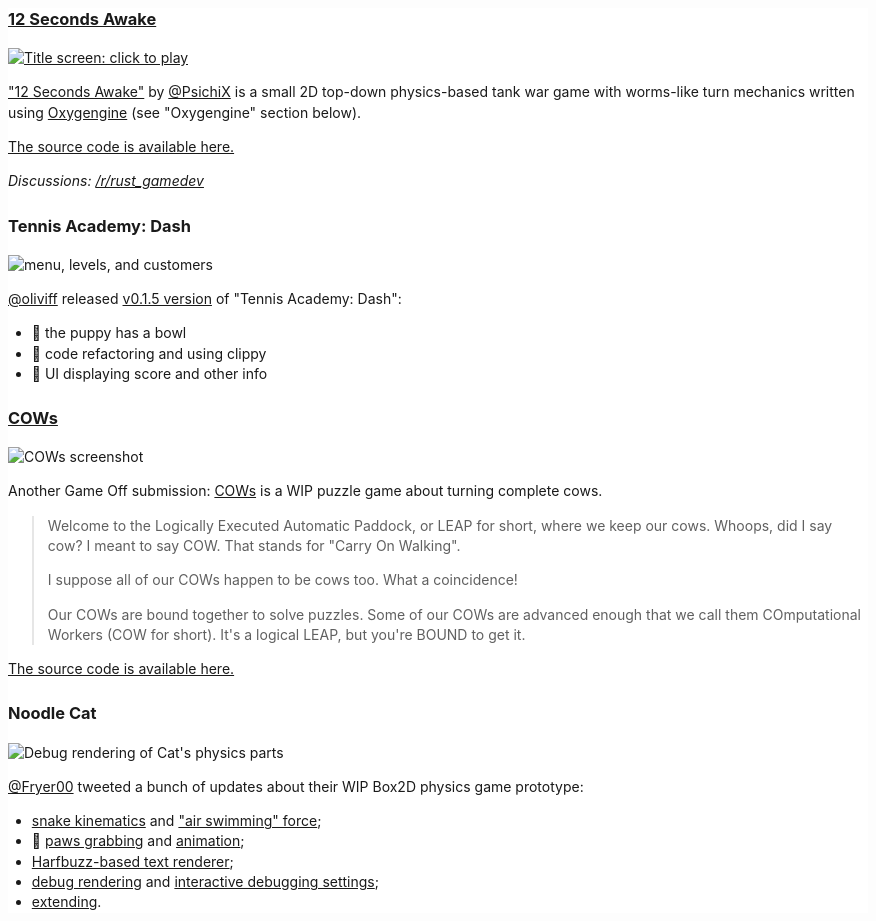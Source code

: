 [@jeremylikness]: https://twitter.com/jeremylikness
[snake-course]: https://medium.com/@geekrodion/snake-game-with-rust-javascript-and-webassembly-5e22b357ec7b
[snake-course-src]: https://github.com/RodionChachura/rust-js-snake-game
[snake-course-play]: https://rodionchachura.github.io/rust-js-snake-game/

### [12 Seconds Awake][12sec]

[![Title screen: click to play](12seconds.jpeg)][12sec]

["12 Seconds Awake"][12sec] by [@PsichiX] is a small 2D top-down
physics-based tank war game with worms-like turn mechanics
written using [Oxygengine] (see "Oxygengine" section below).

[The source code is available here.][12sec-src]

_Discussions:
[/r/rust_gamedev](https://reddit.com/r/rust_gamedev/comments/eljrq2/12_seconds_awake_web_game_made_in_rust)_

[12sec]: http://12-seconds-awake.psichix.io
[12sec-src]: https://github.com/PsichiX/Oxygengine/tree/master/demos/demo-web-game
[@PsichiX]: https://twitter.com/PsichiX
[Oxygengine]: https://github.com/PsichiX/Oxygengine

### Tennis Academy: Dash

![menu, levels, and customers](dash.gif)

[@oliviff] released [v0.1.5 version][tennis-v0-1-5]
of "Tennis Academy: Dash":

- 🍜 the puppy has a bowl
- 🛁 code refactoring and using clippy
- 💯 UI displaying score and other info

[@oliviff]: https://twitter.com/oliviff
[tennis-v0-1-5]: https://twitter.com/oliviff/status/1218632638136754182

### [COWs][cows-itch]

![COWs screenshot](cows.png)

Another Game Off submission: [COWs][cows-itch] is a WIP puzzle game
about turning complete cows.

> Welcome to the Logically Executed Automatic Paddock, or LEAP for short,
> where we keep our cows. Whoops, did I say cow? I meant to say COW.
> That stands for "Carry On Walking".
>
> I suppose all of our COWs happen to be cows too. What a coincidence!
>
> Our COWs are bound together to solve puzzles. Some of our COWs
> are advanced enough that we call them COmputational Workers (COW for short).
> It's a logical LEAP, but you're BOUND to get it.

[The source code is available here.][cows-src]

[cows-itch]: https://pilotinpyjamas.itch.io/cows
[cows-src]: https://github.com/andymac-2/leaps-bounds

### Noodle Cat

![Debug rendering of Cat's physics parts](noodle-cat.png)

[@Fryer00] tweeted a bunch of updates about their WIP Box2D physics game prototype:

- [snake kinematics](https://twitter.com/Fryer00/status/1212597726606692353) and
  ["air swimming" force](https://twitter.com/Fryer00/status/1217924172346728449);
- 🐾 [paws grabbing](https://twitter.com/Fryer00/status/1216229512238829568) and
  [animation](https://twitter.com/Fryer00/status/1218167388165885952);
- [Harfbuzz-based text renderer](https://twitter.com/Fryer00/status/1219320622544838659);
- [debug rendering](https://twitter.com/Fryer00/status/1213770289999437825) and
  [interactive debugging settings](https://twitter.com/Fryer00/status/1220850604647555078);
- [extending](https://twitter.com/Fryer00/status/1222794916646006784).


[Rust]: https://rust-lang.org
[join]: https://github.com/rust-gamedev/wg#join-the-fun
[pr]: https://github.com/rust-gamedev/rust-gamedev.github.io
[Ready at Dawn Studios]: https://readyatdawn.com
[@AndreaPessino]: https://twitter.com/AndreaPessino
[rad_job_1]: https://twitter.com/AndreaPessino/status/1219341435238895616
[rad_job_2]: https://twitter.com/AndreaPessino/status/1223023108929409024
[Rustacean Station]: https://rustacean-station.org/episode/011-jake-yoshua-stjepan
[RustFest 2019]: https://barcelona.rustfest.eu
[Jake Shadle]: https://twitter.com/Ca1ne
[veloren]: https://veloren.net
[Alexandru Ene]: https://alexene.dev
[temperature-simulation]: https://alexene.dev/2020/01/10/Physically-based-temperature-simulation-for-games.html
[Liam O'Connor]: https://twitter.com/kamatsu8
[micro-pack]: https://itch.io/c/707330/micro-entertainment-pack
[micro-pack-src]: https://github.com/liamoc/desktop_games
[tesserae]: https://crates.io/crates/tesserae
[scale]: https://github.com/Uriopass/Scale
[scale-devlog]: http://douady.paris/blog/scale_1.html
[Native Systems]: https://nativesystems.rs
[@Fryer00]: https://twitter.com/Fryer00
[@cmd_tea]: https://twitter.com/cmd_tea
[RustAllegro]: https://github.com/SiegeLord/RustAllegro
[akigi]: https://akigi.com
[split-itch]: https://mistodon.itch.io/split
[split-twitter]: https://twitter.com/Mistodon/status/1216525697398853632
[split-video]: https://youtube.com/watch?v=8E0PKetLEdo
[Antorum]: https://dooskington.com
[@dooskington]: https://twitter.com/dooskington
[Amethyst]: https://amethyst.rs
[realm.one]: https://github.com/Machine-Hum/realm.one
[realm.one-article]: https://medium.com/@ryan.cjw/adventures-with-rust-game-development-1d998c45381c
[worlds]: https://github.com/Machine-Hum/Worlds
[Azriel]: https://azriel.im
[will-devlog]: https://azriel.im/will/2020/01/31/i-choose-ui
[@mvlabat]: https://github.com/mvlabat
[grumpy]: https://github.com/amethyst/grumpy_visitors
[grumpy-video]: https://twitter.com/mvlabat/status/1219341273573863425
[wall]: https://legendiguess.itch.io/wall-jump
[@legendiguess]: https://twitter.com/legendiguess
[overrides]: https://doc.rust-lang.org/cargo/reference/profiles.html#overrides
[rust-1-41]: https://blog.rust-lang.org/2020/01/30/Rust-1.41.0.html
[gamedev-rust]: https://phoward.me/introduction/rust/game-development/2020/01/27/gamedev-rust.html
[@MontyPatrick]: https://twitter.com/MontyPatrick
[q3-rust]: https://immunant.com/blog/2020/01/quake3
[Immunant]: https://immunant.com
[c2rust]: https://c2rust.com
[q3-rust-video]: https://youtube.com/watch?v=lQjvSJLDXW4
[rust-unreal]: https://ejmahler.github.io/rust_in_unreal
[rust-unreal-src]: https://github.com/ejmahler/UnrealEngine/blob/rust-modules/RustPost/RustInUnreal.md
[epic-access]: https://github.com/EpicGames/Signup
[4k-intro]: https://codeslow.com/2020/01/writing-4k-intro-in-rust.html
[4k-src]: https://github.com/janiorca/tinywin/tree/master/miniwinGL
[rust-wasm-3d]: https://youtu.be/p7DtoeuDT5Y
[rust-wasm-3d-src]: https://github.com/dmilford/rust-3d-demo
[discord_game_sdk]: https://github.com/ldesgoui/discord_game_sdk
[Discord Game SDK]: https://discordapp.com/developers/docs/game-sdk/sdk-starter-guide
[Optimath]: https://github.com/djugei/optimath
[optimath-0-3-0]: https://djugei.github.io/optimath-0-3-0
[optimath-insights]: https://docs.rs/optimath/0.3.0/optimath/insights/index.html
[@djugei]: https://djugei.github.io
[mint]: https://github.com/kvark/mint
[easings]: https://easings.net/en
[keyframe]: https://github.com/HannesMann/keyframe
[rl-book-70]: http://bfnightly.bracketproductions.com/rustbook/chapter_70.html
[rl-book-70-demo]: http://bfnightly.bracketproductions.com/rustbook/wasm/chapter-70-missiles
[rl-book]: http://bfnightly.bracketproductions.com/rustbook
[@blackfuture]: https://patreon.com/blackfuture
[rltk_rs]: https://github.com/thebracket/rltk_rs
[rltk-cpp]: https://github.com/thebracket/rltk
[rltk-v0-6]: https://reddit.com/r/roguelikedev/comments/etiywv/sharing_saturday_295/ffi13dw/
[tbs-ecs]: https://medium.com/@bonsairobo/implementing-a-turn-based-game-in-an-entity-component-system-with-specs-task-d7f3358198b4
[@bonsairobo]: https://medium.com/@bonsairobo
[@flukejones]: https://twitter.com/flukejones
[flukejones/ecs_bench]: https://github.com/flukejones/ecs_bench
[tiny_ecs]: https://gitlab.com/flukejones/tiny_ecs
[hecs]: https://github.com/Ralith/hecs
[legion]: https://github.com/jaynus/legion
[awesome-wgpu]: https://github.com/rofrol/awesome-wgpu
[wgpu]: https://github.com/gfx-rs/wgpu-rs
[Mao Brush]: https://apps.apple.com/us/app/id1492608770
[crow]: https://crates.io/crates/crow
[@phaazon]: https://twitter.com/phaazon_
[luminance]: https://github.com/phaazon/luminance-rs
[luminance-changelog]: https://github.com/phaazon/luminance-rs/blob/master/luminance/CHANGELOG.md#038
[luminance-displacement]: https://github.com/phaazon/luminance-rs/blob/master/docs/imgs/displacement_map.gif
[learn-luminance]: https://rust-tutorials.github.io/learn-luminance
[@resinten]: https://twitter.com/resinten
[resinten-video]: https://twitter.com/resinten/status/1213569285496410116
[spir-q]: https://github.com/PENGUINLIONG/spirq-rs
[SPIR-V]: https://en.wikipedia.org/wiki/Standard_Portable_Intermediate_Representation
[glsl-wiki]: https://en.wikipedia.org/wiki/OpenGL_Shading_Language
[glsl-ann]: https://reddit.com/r/rust/comments/eklo6l/official_announcement_glsl40
[glsl]: https://crates.io/crates/glsl
[oxygengine]: https://github.com/PsichiX/Oxygengine
[oxygengine-js-ann]: https://reddit.com/r/rust_gamedev/comments/epupkb/oxygengine_pure_js_scripting_backend_for_quick
[oxygengine-js/js/index.js]: https://github.com/PsichiX/Oxygengine/blob/master/oxygengine-js/js/index.js
[oxygengine-inst]: https://reddit.com/r/rust/comments/eunppk/oxygengine_instantiate_entities_from_prefab_assets
[miniquad]: https://github.com/not-fl3/miniquad
[miniquad-crates-io]: http://crates.io/crates/miniquad
[@fedor_games]: https://twitter.com/fedor_games
[MuOxi]: https://github.com/duysqubix/MuOxi
[MUD]: https://en.wikipedia.org/wiki/MUD
[Mun]: https://mun-lang.org
[mun-january]: https://mun-lang.org/blog/2020/01/31/this-month-january
[nestur]: https://github.com/spieglt/nestur
[label_meeting]: https://github.com/rust-gamedev/wg/issues?q=label%3Ameeting
[embark.rs]: https://embark.rs
[embark-open-issues]: https://github.com/search?q=user:EmbarkStudios+state:open
[winit-issues]: https://github.com/rust-windowing/winit/issues?utf8=✓&q=is%3Aissue+is%3Aopen+label%3A%22status%3A+help+wanted%22+label%3A%22Good+first+issue%22
[gfx-issues]: https://github.com/gfx-rs/gfx/issues?q=is%3Aissue+is%3Aopen+label%3Acontributor-friendly
[wgpu-help-wanted]: https://github.com/gfx-rs/wgpu-rs/issues?q=is%3Aissue+is%3Aopen+label%3A%22help+wanted%22
[luminance-fruits]: https://github.com/phaazon/luminance-rs/issues?q=is%3Aissue+is%3Aopen+label%3A%22low+hanging+fruit%22
[ggez-issues]: https://github.com/ggez/ggez/labels/%2AGOOD%20FIRST%20ISSUE%2A
[veloren-beginner]: https://gitlab.com/veloren/veloren/issues?label_name=beginner
[amethyst-issues]: https://github.com/amethyst/amethyst/issues?q=is%3Aissue+is%3Aopen+label%3A%22good+first+issue%22
[abstreet-issues]: https://github.com/dabreegster/abstreet/issues?q=is%3Aissue+is%3Aopen+label%3A%22good+first+issue%22
[mun-issues]: https://github.com/mun-lang/mun/labels/good%20first%20issue
[bonus]: https://habr.com/post/436254
[brood-war]: https://en.wikipedia.org/wiki/StarCraft:_Brood_War
[/r/rust_gamedev]: https://reddit.com/r/rust_gamedev
[@rust_gamedev]: https://twitter.com/rust_gamedev